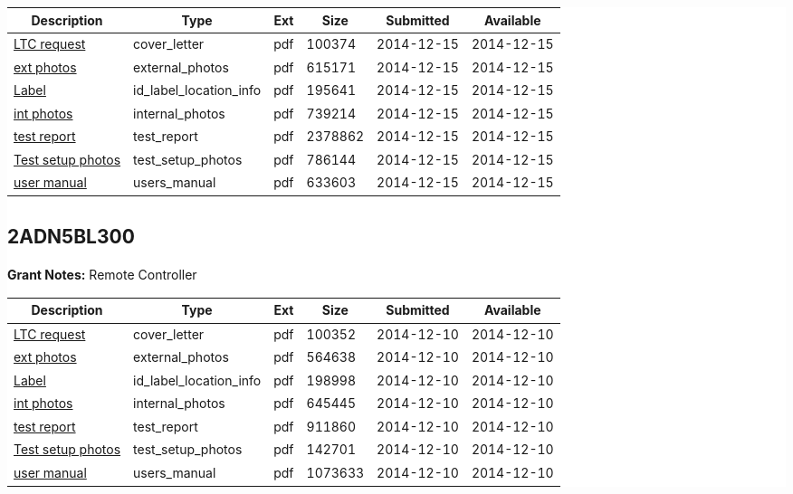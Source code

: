 | Description | Type | Ext | Size | Submitted | Available |
| ----------- | ---- | --- | ---- | --------- | --------- |
| [LTC request](2ADN5BL200/c4afb8ffa3e0b35a5cada022b88f73fb/2472712.pdf) | cover_letter | pdf | 100374 | 2014-12-15 | 2014-12-15 |
| [ext photos](2ADN5BL200/c4afb8ffa3e0b35a5cada022b88f73fb/2472713.pdf) | external_photos | pdf | 615171 | 2014-12-15 | 2014-12-15 |
| [Label](2ADN5BL200/c4afb8ffa3e0b35a5cada022b88f73fb/2472714.pdf) | id_label_location_info | pdf | 195641 | 2014-12-15 | 2014-12-15 |
| [int photos](2ADN5BL200/c4afb8ffa3e0b35a5cada022b88f73fb/2472716.pdf) | internal_photos | pdf | 739214 | 2014-12-15 | 2014-12-15 |
| [test report](2ADN5BL200/c4afb8ffa3e0b35a5cada022b88f73fb/2472715.pdf) | test_report | pdf | 2378862 | 2014-12-15 | 2014-12-15 |
| [Test setup photos](2ADN5BL200/c4afb8ffa3e0b35a5cada022b88f73fb/2472717.pdf) | test_setup_photos | pdf | 786144 | 2014-12-15 | 2014-12-15 |
| [user manual](2ADN5BL200/c4afb8ffa3e0b35a5cada022b88f73fb/2472718.pdf) | users_manual | pdf | 633603 | 2014-12-15 | 2014-12-15 |
## 2ADN5BL300
**Grant Notes:** Remote Controller

| Description | Type | Ext | Size | Submitted | Available |
| ----------- | ---- | --- | ---- | --------- | --------- |
| [LTC request](2ADN5BL300/36bc324c064a26154c576dfae3a55ec8/2468308.pdf) | cover_letter | pdf | 100352 | 2014-12-10 | 2014-12-10 |
| [ext photos](2ADN5BL300/36bc324c064a26154c576dfae3a55ec8/2468309.pdf) | external_photos | pdf | 564638 | 2014-12-10 | 2014-12-10 |
| [Label](2ADN5BL300/36bc324c064a26154c576dfae3a55ec8/2468310.pdf) | id_label_location_info | pdf | 198998 | 2014-12-10 | 2014-12-10 |
| [int photos](2ADN5BL300/36bc324c064a26154c576dfae3a55ec8/2468312.pdf) | internal_photos | pdf | 645445 | 2014-12-10 | 2014-12-10 |
| [test report](2ADN5BL300/36bc324c064a26154c576dfae3a55ec8/2468311.pdf) | test_report | pdf | 911860 | 2014-12-10 | 2014-12-10 |
| [Test setup photos](2ADN5BL300/36bc324c064a26154c576dfae3a55ec8/2468313.pdf) | test_setup_photos | pdf | 142701 | 2014-12-10 | 2014-12-10 |
| [user manual](2ADN5BL300/36bc324c064a26154c576dfae3a55ec8/2468314.pdf) | users_manual | pdf | 1073633 | 2014-12-10 | 2014-12-10 |
